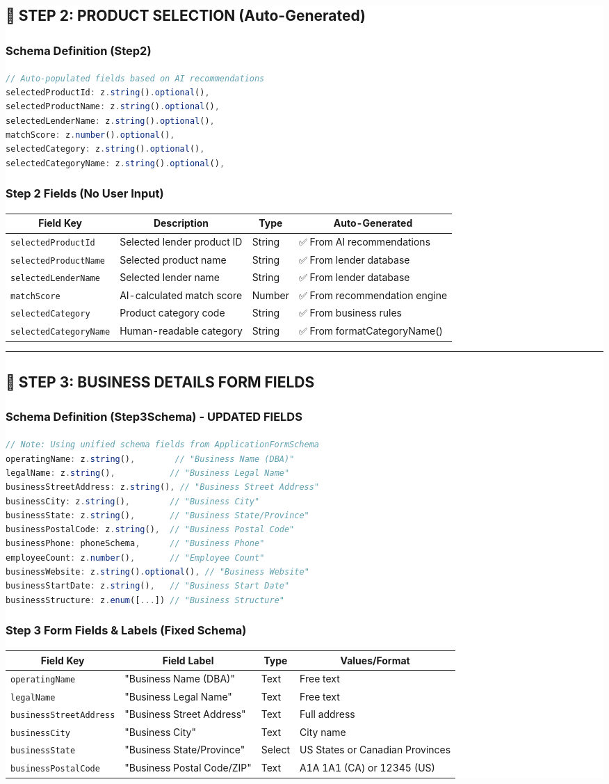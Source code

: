 
## 📝 STEP 2: PRODUCT SELECTION (Auto-Generated)

### Schema Definition (Step2)
```typescript
// Auto-populated fields based on AI recommendations
selectedProductId: z.string().optional(),
selectedProductName: z.string().optional(),
selectedLenderName: z.string().optional(),
matchScore: z.number().optional(),
selectedCategory: z.string().optional(),
selectedCategoryName: z.string().optional(),
```

### Step 2 Fields (No User Input)
| Field Key | Description | Type | Auto-Generated |
|-----------|-------------|------|----------------|
| `selectedProductId` | Selected lender product ID | String | ✅ From AI recommendations |
| `selectedProductName` | Selected product name | String | ✅ From lender database |
| `selectedLenderName` | Selected lender name | String | ✅ From lender database |
| `matchScore` | AI-calculated match score | Number | ✅ From recommendation engine |
| `selectedCategory` | Product category code | String | ✅ From business rules |
| `selectedCategoryName` | Human-readable category | String | ✅ From formatCategoryName() |

---

## 🏢 STEP 3: BUSINESS DETAILS FORM FIELDS

### Schema Definition (Step3Schema) - UPDATED FIELDS
```typescript
// Note: Using unified schema fields from ApplicationFormSchema
operatingName: z.string(),        // "Business Name (DBA)"
legalName: z.string(),           // "Business Legal Name" 
businessStreetAddress: z.string(), // "Business Street Address"
businessCity: z.string(),        // "Business City"
businessState: z.string(),       // "Business State/Province"
businessPostalCode: z.string(),  // "Business Postal Code"
businessPhone: phoneSchema,      // "Business Phone"
employeeCount: z.number(),       // "Employee Count"
businessWebsite: z.string().optional(), // "Business Website"
businessStartDate: z.string(),   // "Business Start Date"
businessStructure: z.enum([...]) // "Business Structure"
```

### Step 3 Form Fields & Labels (Fixed Schema)
| Field Key | Field Label | Type | Values/Format |
|-----------|-------------|------|---------------|
| `operatingName` | "Business Name (DBA)" | Text | Free text |
| `legalName` | "Business Legal Name" | Text | Free text |
| `businessStreetAddress` | "Business Street Address" | Text | Full address |
| `businessCity` | "Business City" | Text | City name |
| `businessState` | "Business State/Province" | Select | US States or Canadian Provinces |
| `businessPostalCode` | "Business Postal Code/ZIP" | Text | A1A 1A1 (CA) or 12345 (US) |